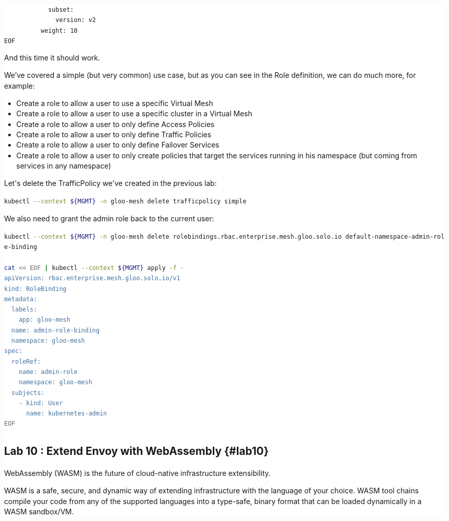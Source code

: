```bash
            subset:
              version: v2
          weight: 10
EOF
```

And this time it should work.

We’ve covered a simple (but very common) use case, but as you can see in the Role definition, we can do much more, for example:

- Create a role to allow a user to use a specific Virtual Mesh
- Create a role to allow a user to use a specific cluster in a Virtual Mesh
- Create a role to allow a user to only define Access Policies
- Create a role to allow a user to only define Traffic Policies
- Create a role to allow a user to only define Failover Services
- Create a role to allow a user to only create policies that target the services running in his namespace (but coming from services in any namespace)

Let's delete the TrafficPolicy we've created in the previous lab:

```bash
kubectl --context ${MGMT} -n gloo-mesh delete trafficpolicy simple
```

We also need to grant the admin role back to the current user:

```bash
kubectl --context ${MGMT} -n gloo-mesh delete rolebindings.rbac.enterprise.mesh.gloo.solo.io default-namespace-admin-role-binding

cat << EOF | kubectl --context ${MGMT} apply -f -
apiVersion: rbac.enterprise.mesh.gloo.solo.io/v1
kind: RoleBinding
metadata:
  labels:
    app: gloo-mesh
  name: admin-role-binding
  namespace: gloo-mesh
spec:
  roleRef:
    name: admin-role
    namespace: gloo-mesh
  subjects:
    - kind: User
      name: kubernetes-admin
EOF
```

## Lab 10 : Extend Envoy with WebAssembly {#lab10}

WebAssembly (WASM) is the future of cloud-native infrastructure extensibility.

WASM is a safe, secure, and dynamic way of extending infrastructure with the language of your choice. WASM tool chains compile your code from any of the supported languages into a type-safe, binary format that can be loaded dynamically in a WASM sandbox/VM.
